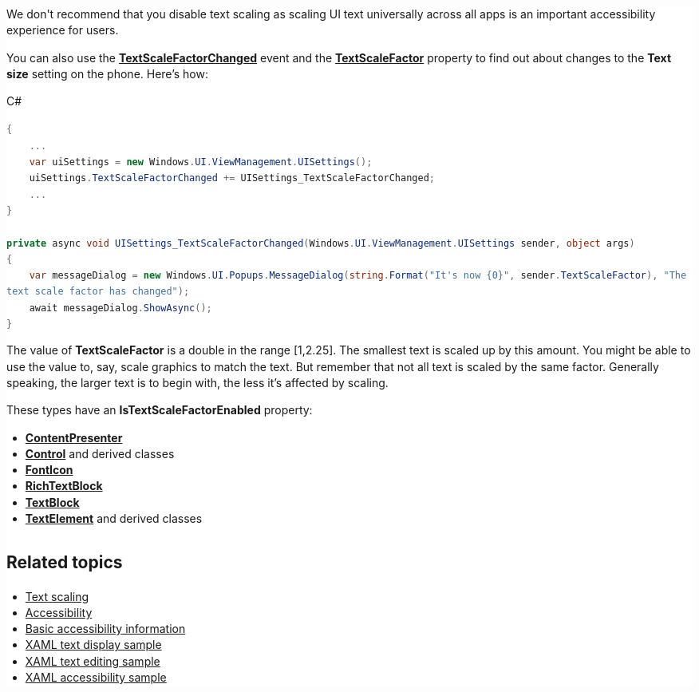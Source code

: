 We don't recommend that you disable text scaling as scaling UI text universally across all apps is an important accessibility experience for users.

You can also use the [**TextScaleFactorChanged**](https://docs.microsoft.com/uwp/api/windows.ui.viewmanagement.uisettings.textscalefactorchanged) event and the [**TextScaleFactor**](https://docs.microsoft.com/uwp/api/windows.ui.viewmanagement.uisettings.textscalefactor) property to find out about changes to the **Text size** setting on the phone. Here’s how:

C#
```csharp
{
    ...
    var uiSettings = new Windows.UI.ViewManagement.UISettings();
    uiSettings.TextScaleFactorChanged += UISettings_TextScaleFactorChanged;
    ...
}

private async void UISettings_TextScaleFactorChanged(Windows.UI.ViewManagement.UISettings sender, object args)
{
    var messageDialog = new Windows.UI.Popups.MessageDialog(string.Format("It's now {0}", sender.TextScaleFactor), "The text scale factor has changed");
    await messageDialog.ShowAsync();
}
```

The value of **TextScaleFactor** is a double in the range \[1,2.25\]. The smallest text is scaled up by this amount. You might be able to use the value to, say, scale graphics to match the text. But remember that not all text is scaled by the same factor. Generally speaking, the larger text is to begin with, the less it’s affected by scaling.

These types have an **IsTextScaleFactorEnabled** property:  
* [**ContentPresenter**](https://docs.microsoft.com/uwp/api/Windows.UI.Xaml.Controls.ContentPresenter)
* [**Control**](https://docs.microsoft.com/uwp/api/Windows.UI.Xaml.Controls.Control) and derived classes
* [**FontIcon**](https://docs.microsoft.com/uwp/api/Windows.UI.Xaml.Controls.FontIcon)
* [**RichTextBlock**](https://docs.microsoft.com/uwp/api/Windows.UI.Xaml.Controls.RichTextBlock)
* [**TextBlock**](https://docs.microsoft.com/uwp/api/Windows.UI.Xaml.Controls.TextBlock)
* [**TextElement**](https://docs.microsoft.com/uwp/api/Windows.UI.Xaml.Documents.TextElement) and derived classes

<span id="related_topics"/>

## Related topics  

* [Text scaling](https://docs.microsoft.com/windows/uwp/design/input/text-scaling)
* [Accessibility](accessibility.md)
* [Basic accessibility information](basic-accessibility-information.md)
* [XAML text display sample](https://code.msdn.microsoft.com/windowsapps/XAML-text-display-sample-2593ba0a)
* [XAML text editing sample](https://code.msdn.microsoft.com/windowsapps/XAML-text-editing-sample-fb0493ad)
* [XAML accessibility sample](https://code.msdn.microsoft.com/windowsapps/XAML-accessibility-sample-d63e820d) 
